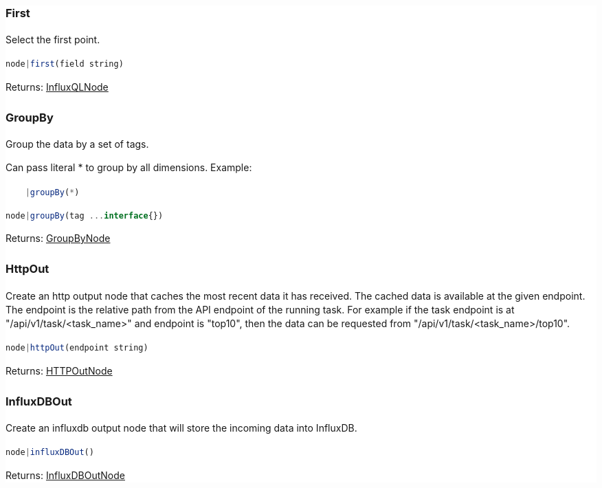 
### First

Select the first point. 


```javascript
node|first(field string)
```

Returns: [InfluxQLNode](/kapacitor/v0.12/nodes/influx_q_l_node/)


### GroupBy

Group the data by a set of tags. 

Can pass literal * to group by all dimensions. 
Example: 


```javascript
    |groupBy(*)
```



```javascript
node|groupBy(tag ...interface{})
```

Returns: [GroupByNode](/kapacitor/v0.12/nodes/group_by_node/)


### HttpOut

Create an http output node that caches the most recent data it has received. 
The cached data is available at the given endpoint. 
The endpoint is the relative path from the API endpoint of the running task. 
For example if the task endpoint is at &#34;/api/v1/task/&lt;task_name&gt;&#34; and endpoint is 
&#34;top10&#34;, then the data can be requested from &#34;/api/v1/task/&lt;task_name&gt;/top10&#34;. 


```javascript
node|httpOut(endpoint string)
```

Returns: [HTTPOutNode](/kapacitor/v0.12/nodes/http_out_node/)


### InfluxDBOut

Create an influxdb output node that will store the incoming data into InfluxDB. 


```javascript
node|influxDBOut()
```

Returns: [InfluxDBOutNode](/kapacitor/v0.12/nodes/influx_d_b_out_node/)

